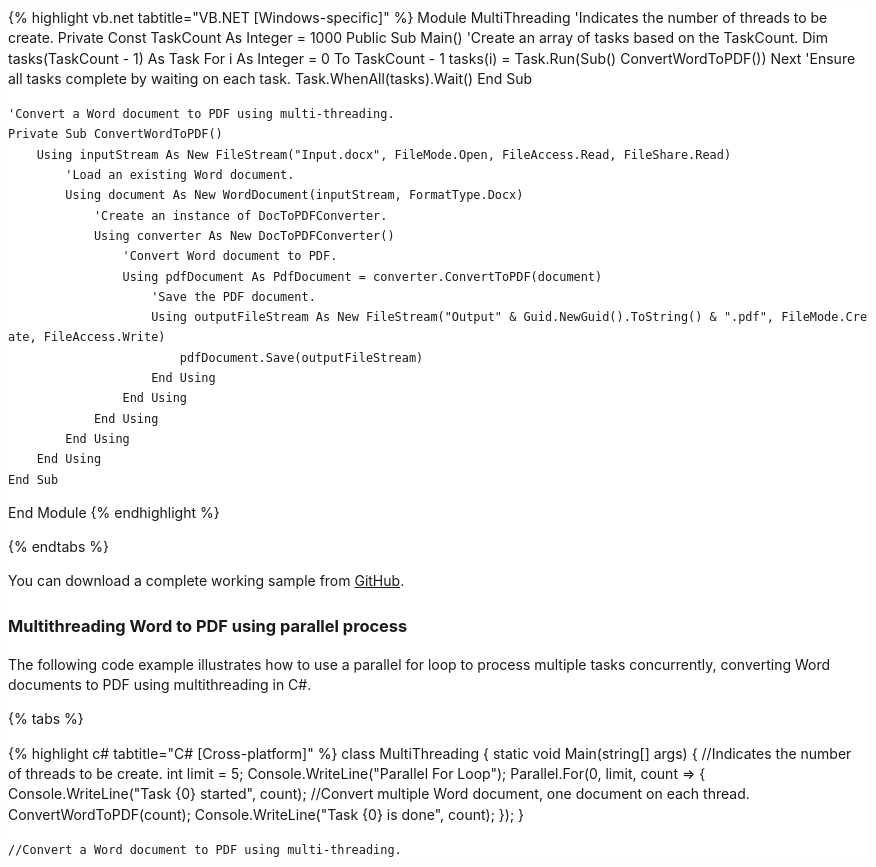 {% highlight vb.net tabtitle="VB.NET [Windows-specific]" %}
Module MultiThreading
    'Indicates the number of threads to be create.
    Private Const TaskCount As Integer = 1000
    Public Sub Main()
        'Create an array of tasks based on the TaskCount.
        Dim tasks(TaskCount - 1) As Task
        For i As Integer = 0 To TaskCount - 1
            tasks(i) = Task.Run(Sub() ConvertWordToPDF())
        Next
        'Ensure all tasks complete by waiting on each task.
        Task.WhenAll(tasks).Wait()
    End Sub

    'Convert a Word document to PDF using multi-threading.
    Private Sub ConvertWordToPDF()
        Using inputStream As New FileStream("Input.docx", FileMode.Open, FileAccess.Read, FileShare.Read)
            'Load an existing Word document.
            Using document As New WordDocument(inputStream, FormatType.Docx)
                'Create an instance of DocToPDFConverter.
                Using converter As New DocToPDFConverter()
                    'Convert Word document to PDF.
                    Using pdfDocument As PdfDocument = converter.ConvertToPDF(document)
                        'Save the PDF document.
                        Using outputFileStream As New FileStream("Output" & Guid.NewGuid().ToString() & ".pdf", FileMode.Create, FileAccess.Write)
                            pdfDocument.Save(outputFileStream)
                        End Using
                    End Using
                End Using
            End Using
        End Using
    End Sub
End Module
{% endhighlight %}

{% endtabs %}

You can download a complete working sample from [GitHub](https://github.com/SyncfusionExamples/DocIO-Examples/tree/main/Word-to-PDF-Conversion/Multithreading-using-tasks).

### Multithreading Word to PDF using parallel process

The following code example illustrates how to use a parallel for loop to process multiple tasks concurrently, converting Word documents to PDF using multithreading in C#.

{% tabs %}

{% highlight c# tabtitle="C# [Cross-platform]" %}
class MultiThreading
{
    static void Main(string[] args)
    {
        //Indicates the number of threads to be create.
        int limit = 5;
        Console.WriteLine("Parallel For Loop");
        Parallel.For(0, limit, count =>
        {
            Console.WriteLine("Task {0} started", count);
            //Convert multiple Word document, one document on each thread.
            ConvertWordToPDF(count);
            Console.WriteLine("Task {0} is done", count);
        });
    }

    //Convert a Word document to PDF using multi-threading.